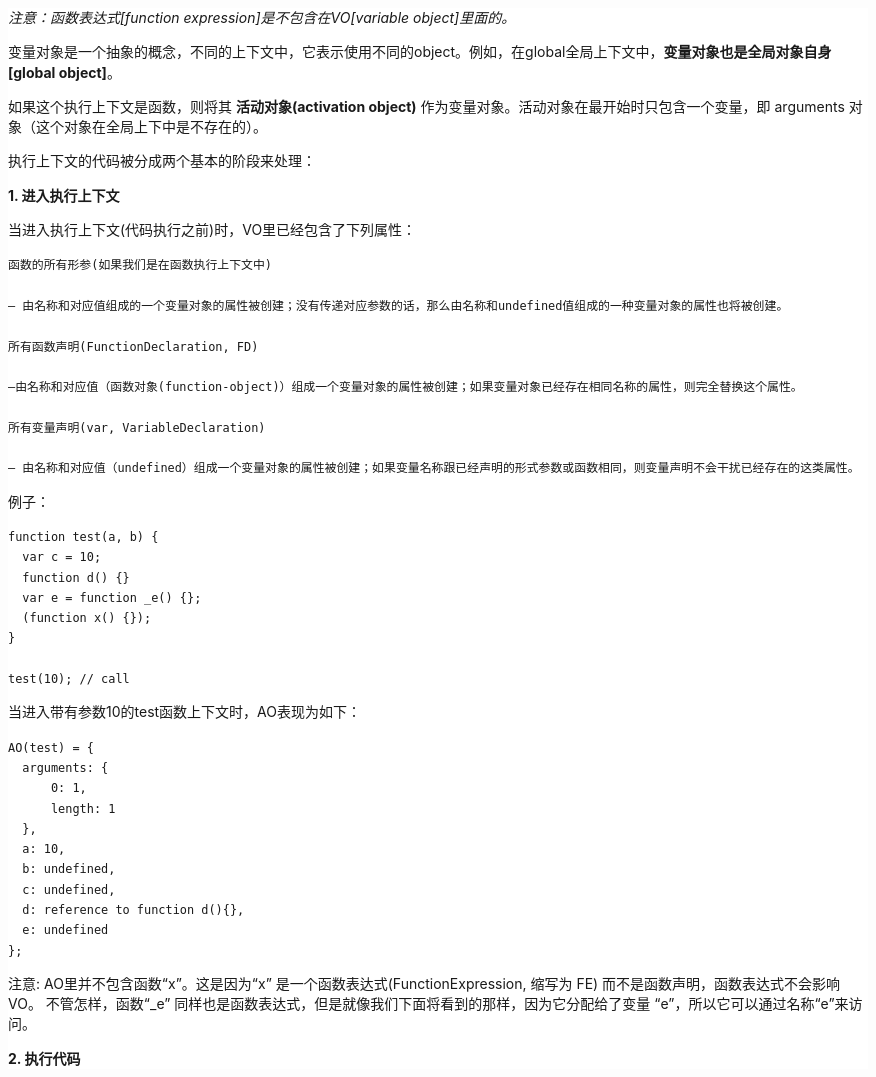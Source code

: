 *注意：函数表达式[function expression]是不包含在VO[variable object]里面的。*

变量对象是一个抽象的概念，不同的上下文中，它表示使用不同的object。例如，在global全局上下文中，**变量对象也是全局对象自身[global object]**。 

如果这个执行上下文是函数，则将其 **活动对象(activation object)** 作为变量对象。活动对象在最开始时只包含一个变量，即 arguments 对象（这个对象在全局上下中是不存在的）。

执行上下文的代码被分成两个基本的阶段来处理：

**1. 进入执行上下文**

当进入执行上下文(代码执行之前)时，VO里已经包含了下列属性：
```
函数的所有形参(如果我们是在函数执行上下文中)

— 由名称和对应值组成的一个变量对象的属性被创建；没有传递对应参数的话，那么由名称和undefined值组成的一种变量对象的属性也将被创建。

所有函数声明(FunctionDeclaration, FD)

—由名称和对应值（函数对象(function-object)）组成一个变量对象的属性被创建；如果变量对象已经存在相同名称的属性，则完全替换这个属性。

所有变量声明(var, VariableDeclaration)

— 由名称和对应值（undefined）组成一个变量对象的属性被创建；如果变量名称跟已经声明的形式参数或函数相同，则变量声明不会干扰已经存在的这类属性。
```
例子：
```
function test(a, b) {
  var c = 10;
  function d() {}
  var e = function _e() {};
  (function x() {});
}
 
test(10); // call
```
当进入带有参数10的test函数上下文时，AO表现为如下：
```
AO(test) = {
  arguments: {
      0: 1,
      length: 1
  },
  a: 10,
  b: undefined,
  c: undefined,
  d: reference to function d(){},
  e: undefined
};
```
注意: AO里并不包含函数“x”。这是因为“x” 是一个函数表达式(FunctionExpression, 缩写为 FE) 而不是函数声明，函数表达式不会影响VO。 不管怎样，函数“_e” 同样也是函数表达式，但是就像我们下面将看到的那样，因为它分配给了变量 “e”，所以它可以通过名称“e”来访问。

**2. 执行代码**
